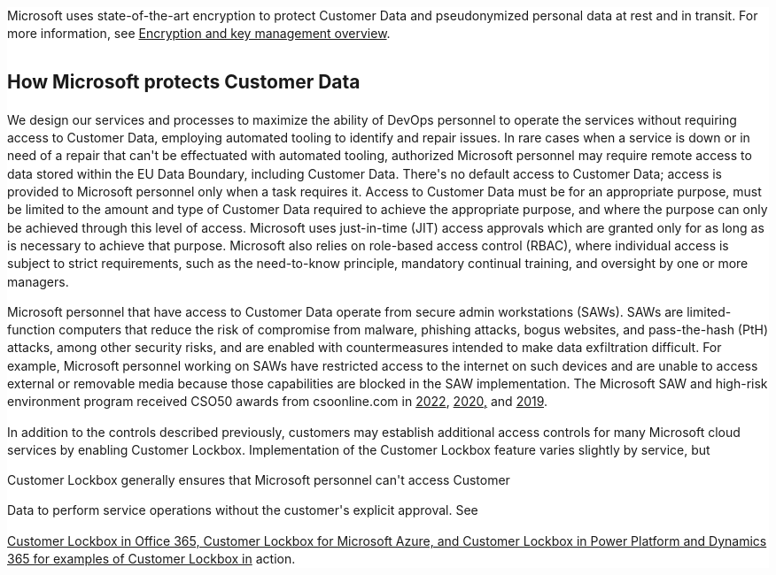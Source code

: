 Microsoft uses state-of-the-art encryption to protect Customer Data and
pseudonymized personal data at rest and in transit. For more
information, see [Encryption and key management
overview](https://learn.microsoft.com/en-us/compliance/assurance/assurance-encryption).

## How Microsoft protects Customer Data

We design our services and processes to maximize the ability of DevOps
personnel to operate the services without requiring access to Customer
Data, employing automated tooling to identify and repair issues. In rare
cases when a service is down or in need of a repair that can't be
effectuated with automated tooling, authorized Microsoft personnel may
require remote access to data stored within the EU Data Boundary,
including Customer Data. There\'s no default access to Customer Data;
access is provided to Microsoft personnel only when a task requires it.
Access to Customer Data must be for an appropriate purpose, must be
limited to the amount and type of Customer Data required to achieve the
appropriate purpose, and where the purpose can only be achieved through
this level of access. Microsoft uses just-in-time (JIT) access approvals
which are granted only for as long as is necessary to achieve that
purpose. Microsoft also relies on role-based access control (RBAC),
where individual access is subject to strict requirements, such as the
need-to-know principle, mandatory continual training, and oversight by
one or more managers.

Microsoft personnel that have access to Customer Data operate from
secure admin workstations (SAWs). SAWs are limited-function computers
that reduce the risk of compromise from malware, phishing attacks, bogus
websites, and pass-the-hash (PtH) attacks, among other security risks,
and are enabled with countermeasures intended to make data exfiltration
difficult. For example, Microsoft personnel working on SAWs have
restricted access to the internet on such devices and are unable to
access external or removable media because those capabilities are
blocked in the SAW implementation. The Microsoft SAW and high-risk
environment program received CSO50 awards from csoonline.com in
[2022](https://www.csoonline.com/award/642551/us-cso-50-award-8-2022.html),
[2020,](https://www.csoonline.com/award/642368/us-cso-50-award-6-2020.html)
and
[2019](https://www.csoonline.com/award/642269/us-cso-50-award-5-2019.html).

In addition to the controls described previously, customers may
establish additional access controls for many Microsoft cloud services
by enabling Customer Lockbox. Implementation of the Customer Lockbox
feature varies slightly by service, but

Customer Lockbox generally ensures that Microsoft personnel can\'t
access Customer

Data to perform service operations without the customer\'s explicit
approval. See

[Customer Lockbox in Office 365, Customer Lockbox for Microsoft Azure,
and Customer Lockbox in Power Platform and Dynamics 365 for examples of
Customer Lockbox
in](https://learn.microsoft.com/en-us/power-platform/admin/about-lockbox)
action.
